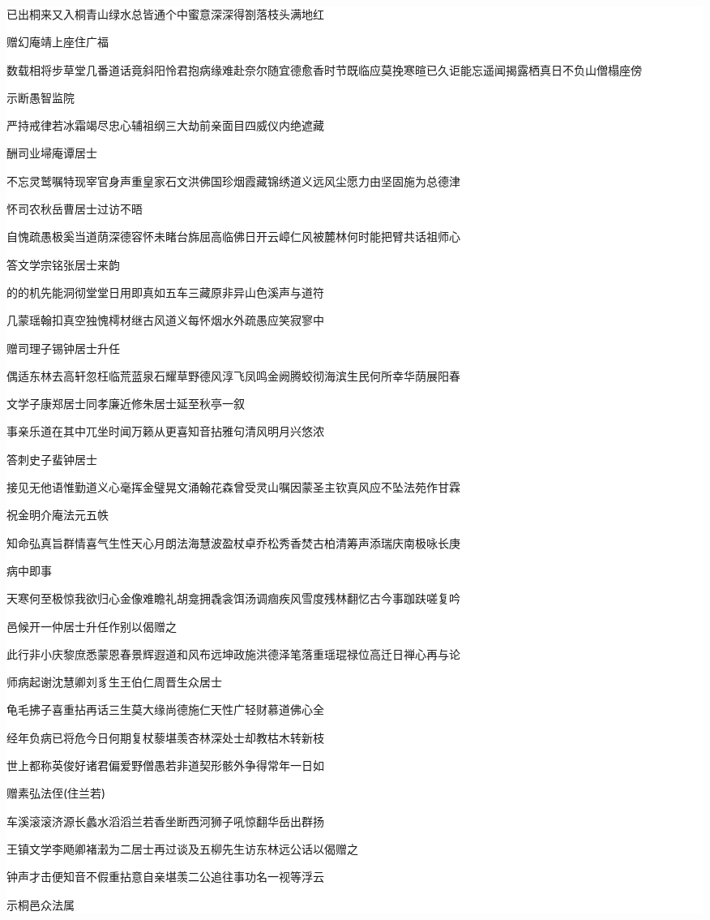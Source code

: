 已出桐来又入桐青山绿水总皆通个中蜜意深深得劄落枝头满地红  

赠幻庵靖上座住广福  

数载相将步草堂几番道话竟斜阳怜君抱病缘难赴奈尔随宜德愈香时节既临应莫挽寒暄已久讵能忘遥闻揭露栖真日不负山僧榻座傍  

示断愚智监院  

严持戒律若冰霜竭尽忠心辅祖纲三大劫前亲面目四威仪内绝遮藏  

酬司业埽庵谭居士  

不忘灵鹫嘱特现宰官身声重皇家石文洪佛国珍烟霞藏锦绣道义远风尘愿力由坚固施为总德津  

怀司农秋岳曹居士过访不晤  

自愧疏愚极奚当道荫深德容怀未睹台旆屈高临佛日开云嶂仁风被麓林何时能把臂共话祖师心  

答文学宗铭张居士来韵  

的的机先能洞彻堂堂日用即真如五车三藏原非异山色溪声与道符  

几蒙瑶翰扣真空独愧樗材继古风道义每怀烟水外疏愚应笑寂寥中  

赠司理子锡钟居士升任  

偶适东林去高轩忽枉临荒蓝泉石耀草野德风淳飞凤鸣金阙腾蛟彻海滨生民何所幸华荫展阳春  

文学子康郑居士同孝廉近修朱居士延至秋亭一叙  

事亲乐道在其中兀坐时闻万籁从更喜知音拈雅句清风明月兴悠浓  

答刺史子蜚钟居士  

接见无他语惟勤道义心毫挥金璧晃文涌翰花森曾受灵山嘱因蒙圣主钦真风应不坠法苑作甘霖  

祝金明介庵法元五帙  

知命弘真旨群情喜气生性天心月朗法海慧波盈杖卓乔松秀香焚古柏清筹声添瑞庆南极咏长庚  

病中即事  

天寒何至极惊我欲归心金像难瞻礼胡龛拥毳衾饵汤调痼疾风雪度残林翻忆古今事跏趺嗟复吟  

邑候开一仲居士升任作别以偈赠之  

此行非小庆黎庶悉蒙恩春景辉遐道和风布远坤政施洪德泽笔落重瑶琨禄位高迁日禅心再与论  

师病起谢沈慧卿刘豸生王伯仁周晋生众居士  

龟毛拂子喜重拈再话三生莫大缘尚德施仁天性广轻财慕道佛心全  

经年负病已将危今日何期复杖藜堪羡杏林深处士却教枯木转新枝  

世上都称英俊好诸君偏爱野僧愚若非道契形骸外争得常年一日如  

赠素弘法侄(住兰若)  

车溪滚滚济源长蠡水滔滔兰若香坐断西河狮子吼惊翻华岳出群扬  

王镇文学李飏卿褚瀔为二居士再过谈及五柳先生访东林远公话以偈赠之  

钟声才击便知音不假重拈意自亲堪羡二公追往事功名一视等浮云  

示桐邑众法属  
